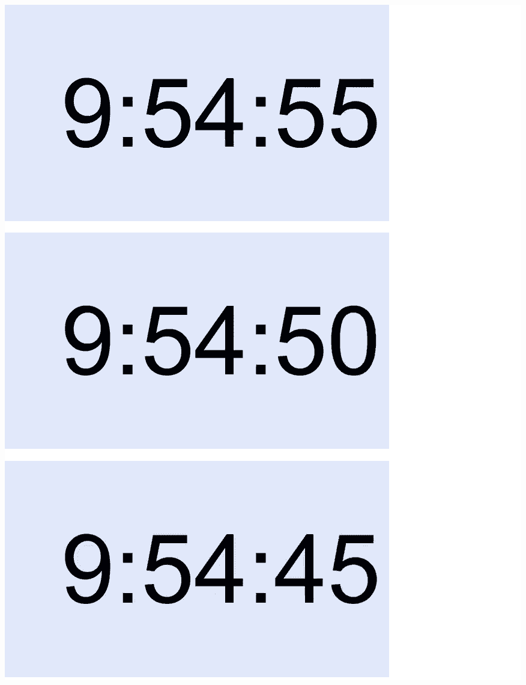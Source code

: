![](img/bd592aac10f5379b8064752bc22b9302_60.png)

![](img/bd592aac10f5379b8064752bc22b9302_61.png)

![](img/bd592aac10f5379b8064752bc22b9302_62.png)
